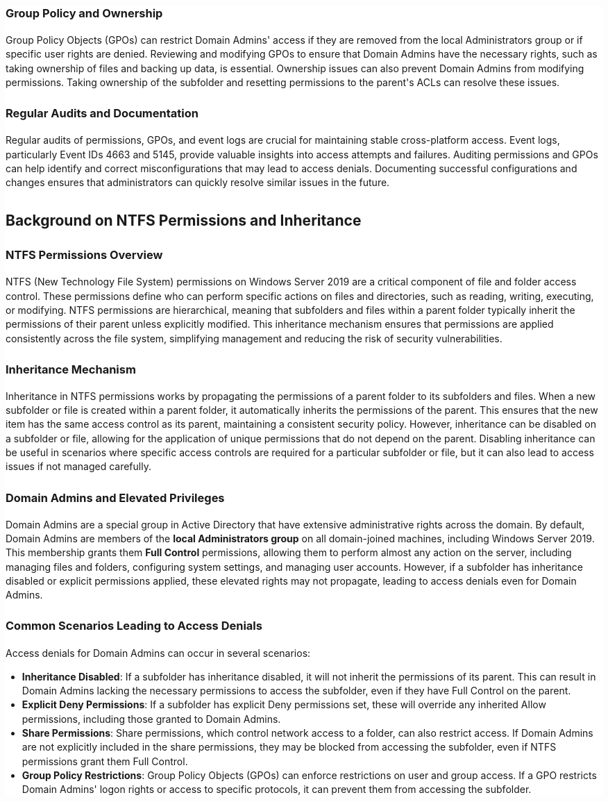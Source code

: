 ### Group Policy and Ownership

Group Policy Objects (GPOs) can restrict Domain Admins' access if they are removed from the local Administrators group or if specific user rights are denied. Reviewing and modifying GPOs to ensure that Domain Admins have the necessary rights, such as taking ownership of files and backing up data, is essential. Ownership issues can also prevent Domain Admins from modifying permissions. Taking ownership of the subfolder and resetting permissions to the parent's ACLs can resolve these issues.

### Regular Audits and Documentation

Regular audits of permissions, GPOs, and event logs are crucial for maintaining stable cross-platform access. Event logs, particularly Event IDs 4663 and 5145, provide valuable insights into access attempts and failures. Auditing permissions and GPOs can help identify and correct misconfigurations that may lead to access denials. Documenting successful configurations and changes ensures that administrators can quickly resolve similar issues in the future.
## Background on NTFS Permissions and Inheritance

### NTFS Permissions Overview
NTFS (New Technology File System) permissions on Windows Server 2019 are a critical component of file and folder access control. These permissions define who can perform specific actions on files and directories, such as reading, writing, executing, or modifying. NTFS permissions are hierarchical, meaning that subfolders and files within a parent folder typically inherit the permissions of their parent unless explicitly modified. This inheritance mechanism ensures that permissions are applied consistently across the file system, simplifying management and reducing the risk of security vulnerabilities.

### Inheritance Mechanism
Inheritance in NTFS permissions works by propagating the permissions of a parent folder to its subfolders and files. When a new subfolder or file is created within a parent folder, it automatically inherits the permissions of the parent. This ensures that the new item has the same access control as its parent, maintaining a consistent security policy. However, inheritance can be disabled on a subfolder or file, allowing for the application of unique permissions that do not depend on the parent. Disabling inheritance can be useful in scenarios where specific access controls are required for a particular subfolder or file, but it can also lead to access issues if not managed carefully.

### Domain Admins and Elevated Privileges
Domain Admins are a special group in Active Directory that have extensive administrative rights across the domain. By default, Domain Admins are members of the **local Administrators group** on all domain-joined machines, including Windows Server 2019. This membership grants them **Full Control** permissions, allowing them to perform almost any action on the server, including managing files and folders, configuring system settings, and managing user accounts. However, if a subfolder has inheritance disabled or explicit permissions applied, these elevated rights may not propagate, leading to access denials even for Domain Admins.

### Common Scenarios Leading to Access Denials
Access denials for Domain Admins can occur in several scenarios:
- **Inheritance Disabled**: If a subfolder has inheritance disabled, it will not inherit the permissions of its parent. This can result in Domain Admins lacking the necessary permissions to access the subfolder, even if they have Full Control on the parent.
- **Explicit Deny Permissions**: If a subfolder has explicit Deny permissions set, these will override any inherited Allow permissions, including those granted to Domain Admins.
- **Share Permissions**: Share permissions, which control network access to a folder, can also restrict access. If Domain Admins are not explicitly included in the share permissions, they may be blocked from accessing the subfolder, even if NTFS permissions grant them Full Control.
- **Group Policy Restrictions**: Group Policy Objects (GPOs) can enforce restrictions on user and group access. If a GPO restricts Domain Admins' logon rights or access to specific protocols, it can prevent them from accessing the subfolder.
